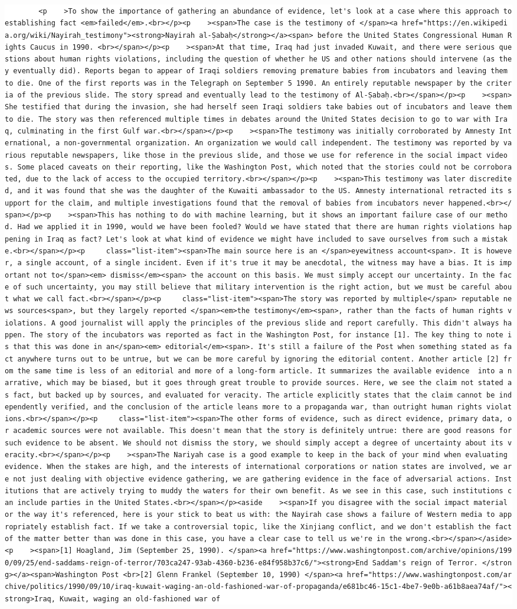             <p    >To show the importance of gathering an abundance of evidence, let's look at a case where this approach to establishing fact <em>failed</em>.<br></p><p    ><span>The case is the testimony of </span><a href="https://en.wikipedia.org/wiki/Nayirah_testimony"><strong>Nayirah al-Ṣabaḥ</strong></a><span> before the United States Congressional Human Rights Caucus in 1990. <br></span></p><p    ><span>At that time, Iraq had just invaded Kuwait, and there were serious questions about human rights violations, including the question of whether he US and other nations should intervene (as they eventually did). Reports began to appear of Iraqi soldiers removing premature babies from incubators and leaving them to die. One of the first reports was in the Telegraph on September 5 1990. An entirely reputable newspaper by the criteria of the previous slide. The story spread and eventually lead to the testimony of Al-Ṣabaḥ.<br></span></p><p    ><span>She testified that during the invasion, she had herself seen Iraqi soldiers take babies out of incubators and leave them to die. The story was then referenced multiple times in debates around the United States decision to go to war with Iraq, culminating in the first Gulf war.<br></span></p><p    ><span>The testimony was initially corroborated by Amnesty International, a non-governmental organization. An organization we would call independent. The testimony was reported by various reputable newspapers, like those in the previous slide, and those we use for reference in the social impact videos. Some placed caveats on their reporting, like the Washington Post, which noted that the stories could not be corroborated, due to the lack of access to the occupied territory.<br></span></p><p    ><span>This testimony was later discredited, and it was found that she was the daughter of the Kuwaiti ambassador to the US. Amnesty international retracted its support for the claim, and multiple investigations found that the removal of babies from incubators never happened.<br></span></p><p    ><span>This has nothing to do with machine learning, but it shows an important failure case of our method. Had we applied it in 1990, would we have been fooled? Would we have stated that there are human rights violations happening in Iraq as fact? Let's look at what kind of evidence we might have included to save ourselves from such a mistake.<br></span></p><p     class="list-item"><span>The main source here is an </span>eyewitness account<span>. It is however, a single account, of a single incident. Even if it's true it may be anecdotal, the witness may have a bias. It is important not to</span><em> dismiss</em><span> the account on this basis. We must simply accept our uncertainty. In the face of such uncertainty, you may still believe that military intervention is the right action, but we must be careful about what we call fact.<br></span></p><p     class="list-item"><span>The story was reported by multiple</span> reputable news sources<span>, but they largely reported </span><em>the testimony</em><span>, rather than the facts of human rights violations. A good journalist will apply the principles of the previous slide and report carefully. This didn't always happen. The story of the incubators was reported as fact in the Washington Post, for instance [1]. The key thing to note is that this was done in an</span><em> editorial</em><span>. It's still a failure of the Post when something stated as fact anywhere turns out to be untrue, but we can be more careful by ignoring the editorial content. Another article [2] from the same time is less of an editorial and more of a long-form article. It summarizes the available evidence  into a narrative, which may be biased, but it goes through great trouble to provide sources. Here, we see the claim not stated as fact, but backed up by sources, and evaluated for veracity. The article explicitly states that the claim cannot be independently verified, and the conclusion of the article leans more to a propaganda war, than outright human rights violations.<br></span></p><p     class="list-item"><span>The other forms of evidence, such as direct evidence, primary data, or academic sources were not available. This doesn't mean that the story is definitely untrue: there are good reasons for such evidence to be absent. We should not dismiss the story, we should simply accept a degree of uncertainty about its veracity.<br></span></p><p    ><span>The Nariyah case is a good example to keep in the back of your mind when evaluating evidence. When the stakes are high, and the interests of international corporations or nation states are involved, we are not just dealing with objective evidence gathering, we are gathering evidence in the face of adversarial actions. Institutions that are actively trying to muddy the waters for their own benefit. As we see in this case, such institutions can include parties in the United States.<br></span></p><aside    ><span>If you disagree with the social impact material or the way it's referenced, here is your stick to beat us with: the Nayirah case shows a failure of Western media to appropriately establish fact. If we take a controversial topic, like the Xinjiang conflict, and we don't establish the fact of the matter better than was done in this case, you have a clear case to tell us we're in the wrong.<br></span></aside><p    ><span>[1] Hoagland, Jim (September 25, 1990). </span><a href="https://www.washingtonpost.com/archive/opinions/1990/09/25/end-saddams-reign-of-terror/703ca247-93ab-4360-b236-e84f958b37c6/"><strong>End Saddam's reign of Terror. </strong></a><span>Washington Post <br>[2] Glenn Frankel (September 10, 1990) </span><a href="https://www.washingtonpost.com/archive/politics/1990/09/10/iraq-kuwait-waging-an-old-fashioned-war-of-propaganda/e681bc46-15c1-4be7-9e0b-a61b8aea74af/"><strong>Iraq, Kuwait, waging an old-fashioned war of